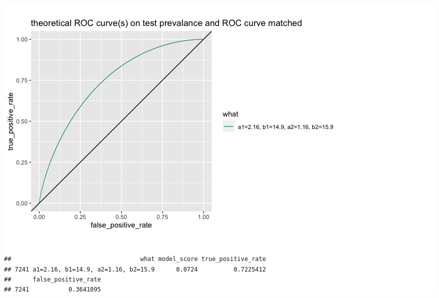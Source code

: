 ![](PredPlot_files/figure-gfm/unnamed-chunk-6-9.png)

    ##                                    what model_score true_positive_rate
    ## 7241 a1=2.16, b1=14.9, a2=1.16, b2=15.9      0.0724          0.7225412
    ##      false_positive_rate
    ## 7241           0.3641095
